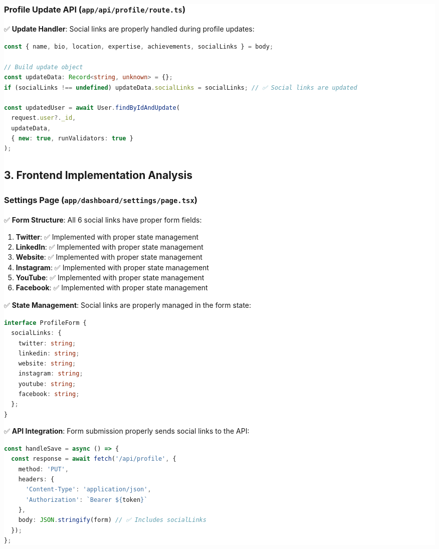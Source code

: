 ### Profile Update API (`app/api/profile/route.ts`)
✅ **Update Handler**: Social links are properly handled during profile updates:

```typescript
const { name, bio, location, expertise, achievements, socialLinks } = body;

// Build update object
const updateData: Record<string, unknown> = {};
if (socialLinks !== undefined) updateData.socialLinks = socialLinks; // ✅ Social links are updated

const updatedUser = await User.findByIdAndUpdate(
  request.user?._id,
  updateData,
  { new: true, runValidators: true }
);
```

## 3. Frontend Implementation Analysis

### Settings Page (`app/dashboard/settings/page.tsx`)
✅ **Form Structure**: All 6 social links have proper form fields:

1. **Twitter**: ✅ Implemented with proper state management
2. **LinkedIn**: ✅ Implemented with proper state management  
3. **Website**: ✅ Implemented with proper state management
4. **Instagram**: ✅ Implemented with proper state management
5. **YouTube**: ✅ Implemented with proper state management
6. **Facebook**: ✅ Implemented with proper state management

✅ **State Management**: Social links are properly managed in the form state:

```typescript
interface ProfileForm {
  socialLinks: {
    twitter: string;
    linkedin: string;
    website: string;
    instagram: string;
    youtube: string;
    facebook: string;
  };
}
```

✅ **API Integration**: Form submission properly sends social links to the API:

```typescript
const handleSave = async () => {
  const response = await fetch('/api/profile', {
    method: 'PUT',
    headers: {
      'Content-Type': 'application/json',
      'Authorization': `Bearer ${token}`
    },
    body: JSON.stringify(form) // ✅ Includes socialLinks
  });
};
```
